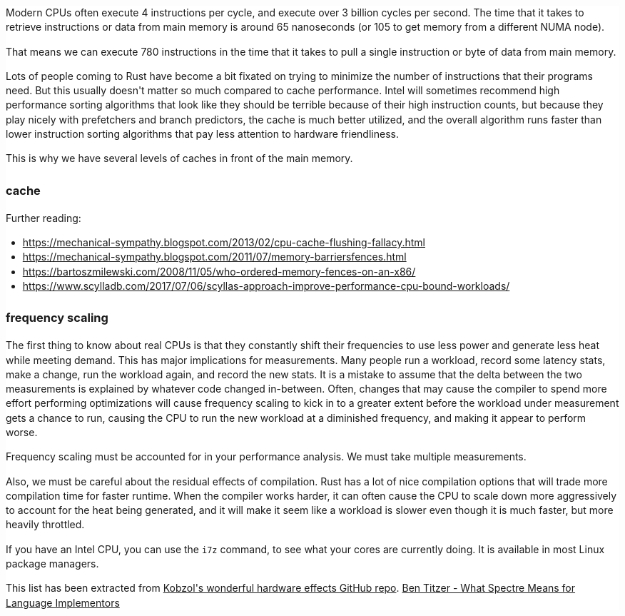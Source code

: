 Modern CPUs often execute 4 instructions per cycle, and execute over 3 billion
cycles per second. The time that it takes to retrieve instructions or data from
main memory is around 65 nanoseconds (or 105 to get memory from a different NUMA
node).

That means we can execute 780 instructions in the time that it takes to pull a
single instruction or byte of data from main memory.

Lots of people coming to Rust have become a bit fixated on trying to minimize
the number of instructions that their programs need. But this usually doesn't
matter so much compared to cache performance. Intel will sometimes recommend
high performance sorting algorithms that look like they should be terrible
because of their high instruction counts, but because they play nicely with
prefetchers and branch predictors, the cache is much better utilized, and the
overall algorithm runs faster than lower instruction sorting algorithms that pay
less attention to hardware friendliness.

This is why we have several levels of caches in front of the main memory.

### cache

Further reading:

* https://mechanical-sympathy.blogspot.com/2013/02/cpu-cache-flushing-fallacy.html
* https://mechanical-sympathy.blogspot.com/2011/07/memory-barriersfences.html
* https://bartoszmilewski.com/2008/11/05/who-ordered-memory-fences-on-an-x86/
* https://www.scylladb.com/2017/07/06/scyllas-approach-improve-performance-cpu-bound-workloads/

### frequency scaling

The first thing to know about real CPUs is that they constantly shift their
frequencies to use less power and generate less heat while meeting demand. This
has major implications for measurements. Many people run a workload, record some
latency stats, make a change, run the workload again, and record the new stats.
It is a mistake to assume that the delta between the two measurements is
explained by whatever code changed in-between. Often, changes that may cause the
compiler to spend more effort performing optimizations will cause frequency
scaling to kick in to a greater extent before the workload under measurement
gets a chance to run, causing the CPU to run the new workload at a diminished
frequency, and making it appear to perform worse.

Frequency scaling must be accounted for in your performance analysis. We must
take multiple measurements.

Also, we must be careful about the residual effects of compilation. Rust has a
lot of nice compilation options that will trade more compilation time for faster
runtime. When the compiler works harder, it can often cause the CPU to scale
down more aggressively to account for the heat being generated, and it will make
it seem like a workload is slower even though it is much faster, but more
heavily throttled.

If you have an Intel CPU, you can use the `i7z` command, to see what your cores
are currently doing. It is available in most Linux package managers.

This list has been extracted from [Kobzol's wonderful hardware effects GitHub repo](https://github.com/Kobzol/hardware-effects).
[Ben Titzer - What Spectre Means for Language Implementors](https://www.youtube.com/watch?v=FGX-KD5Nh2g)
